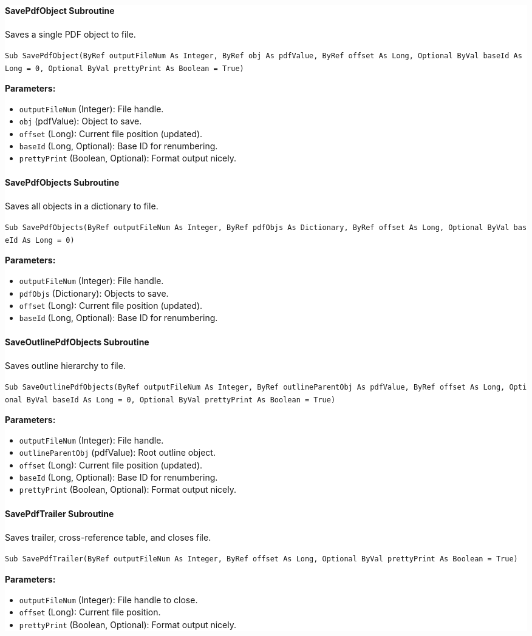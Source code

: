 #### SavePdfObject Subroutine
Saves a single PDF object to file.

```vba
Sub SavePdfObject(ByRef outputFileNum As Integer, ByRef obj As pdfValue, ByRef offset As Long, Optional ByVal baseId As Long = 0, Optional ByVal prettyPrint As Boolean = True)
```

**Parameters:**
- `outputFileNum` (Integer): File handle.
- `obj` (pdfValue): Object to save.
- `offset` (Long): Current file position (updated).
- `baseId` (Long, Optional): Base ID for renumbering.
- `prettyPrint` (Boolean, Optional): Format output nicely.

#### SavePdfObjects Subroutine
Saves all objects in a dictionary to file.

```vba
Sub SavePdfObjects(ByRef outputFileNum As Integer, ByRef pdfObjs As Dictionary, ByRef offset As Long, Optional ByVal baseId As Long = 0)
```

**Parameters:**
- `outputFileNum` (Integer): File handle.
- `pdfObjs` (Dictionary): Objects to save.
- `offset` (Long): Current file position (updated).
- `baseId` (Long, Optional): Base ID for renumbering.

#### SaveOutlinePdfObjects Subroutine
Saves outline hierarchy to file.

```vba
Sub SaveOutlinePdfObjects(ByRef outputFileNum As Integer, ByRef outlineParentObj As pdfValue, ByRef offset As Long, Optional ByVal baseId As Long = 0, Optional ByVal prettyPrint As Boolean = True)
```

**Parameters:**
- `outputFileNum` (Integer): File handle.
- `outlineParentObj` (pdfValue): Root outline object.
- `offset` (Long): Current file position (updated).
- `baseId` (Long, Optional): Base ID for renumbering.
- `prettyPrint` (Boolean, Optional): Format output nicely.

#### SavePdfTrailer Subroutine
Saves trailer, cross-reference table, and closes file.

```vba
Sub SavePdfTrailer(ByRef outputFileNum As Integer, ByRef offset As Long, Optional ByVal prettyPrint As Boolean = True)
```

**Parameters:**
- `outputFileNum` (Integer): File handle to close.
- `offset` (Long): Current file position.
- `prettyPrint` (Boolean, Optional): Format output nicely.
